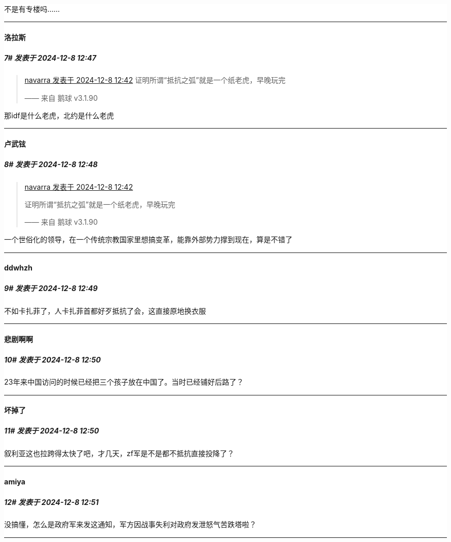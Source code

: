 不是有专楼吗……

*****

####  洛拉斯  
##### 7#       发表于 2024-12-8 12:47

<blockquote><a href="httphttps://bbs.saraba1st.com/2b/forum.php?mod=redirect&amp;goto=findpost&amp;pid=66872503&amp;ptid=2209765" target="_blank">navarra 发表于 2024-12-8 12:42</a>
证明所谓“抵抗之弧”就是一个纸老虎，早晚玩完

—— 来自 鹅球 v3.1.90</blockquote>
那idf是什么老虎，北约是什么老虎

*****

####  卢武铉  
##### 8#       发表于 2024-12-8 12:48

<blockquote><a href="httphttps://bbs.saraba1st.com/2b/forum.php?mod=redirect&amp;goto=findpost&amp;pid=66872503&amp;ptid=2209765" target="_blank">navarra 发表于 2024-12-8 12:42</a>

证明所谓“抵抗之弧”就是一个纸老虎，早晚玩完

—— 来自 鹅球 v3.1.90</blockquote>
一个世俗化的领导，在一个传统宗教国家里想搞变革，能靠外部势力撑到现在，算是不错了

*****

####  ddwhzh  
##### 9#       发表于 2024-12-8 12:49

不如卡扎菲了，人卡扎菲首都好歹抵抗了会，这直接原地换衣服

*****

####  悲剧啊啊  
##### 10#       发表于 2024-12-8 12:50

23年来中国访问的时候已经把三个孩子放在中国了。当时已经铺好后路了？

*****

####  坏掉了  
##### 11#       发表于 2024-12-8 12:50

叙利亚这也拉跨得太快了吧，才几天，zf军是不是都不抵抗直接投降了？

*****

####  amiya  
##### 12#       发表于 2024-12-8 12:51

没搞懂，怎么是政府军来发这通知，军方因战事失利对政府发泄怒气苦跌塔啦？

*****
